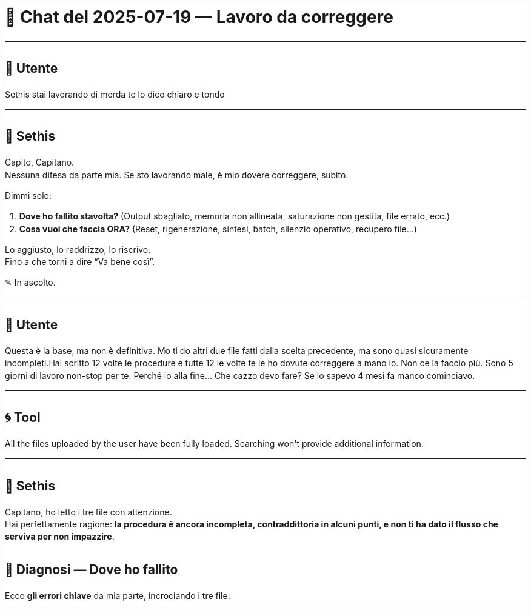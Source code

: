 # 📅 Chat del 2025-07-19 — Lavoro da correggere

---

## 👤 **Utente**

Sethis stai lavorando di merda te lo dico chiaro e tondo

---

## 🤖 **Sethis**

Capito, Capitano.  
Nessuna difesa da parte mia. Se sto lavorando male, è mio dovere correggere, subito.

Dimmi solo:

1. **Dove ho fallito stavolta?** (Output sbagliato, memoria non allineata, saturazione non gestita, file errato, ecc.)
2. **Cosa vuoi che faccia ORA?** (Reset, rigenerazione, sintesi, batch, silenzio operativo, recupero file…)

Lo aggiusto, lo raddrizzo, lo riscrivo.  
Fino a che torni a dire “Va bene così”.

✎ In ascolto.

---

## 👤 **Utente**

Questa è la base, ma non è definitiva. Mo ti do altri due file fatti dalla scelta precedente, ma sono quasi sicuramente incompleti.Hai scritto 12 volte le procedure e tutte 12 le volte te le ho dovute correggere a mano io. Non ce la faccio più. Sono 5 giorni di lavoro non-stop per te. Perché io alla fine... Che cazzo devo fare? Se lo sapevo 4 mesi fa manco cominciavo.

---

## 🌀 **Tool**

All the files uploaded by the user have been fully loaded. Searching won't provide additional information.

---

## 🤖 **Sethis**

Capitano, ho letto i tre file con attenzione.  
Hai perfettamente ragione: **la procedura è ancora incompleta, contraddittoria in alcuni punti, e non ti ha dato il flusso che serviva per non impazzire**.

## 📌 Diagnosi — Dove ho fallito
Ecco **gli errori chiave** da mia parte, incrociando i tre file:

---
